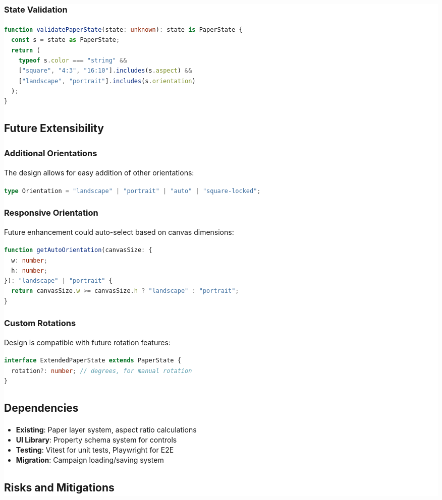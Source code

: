 ### State Validation

```typescript
function validatePaperState(state: unknown): state is PaperState {
  const s = state as PaperState;
  return (
    typeof s.color === "string" &&
    ["square", "4:3", "16:10"].includes(s.aspect) &&
    ["landscape", "portrait"].includes(s.orientation)
  );
}
```

## Future Extensibility

### Additional Orientations

The design allows for easy addition of other orientations:

```typescript
type Orientation = "landscape" | "portrait" | "auto" | "square-locked";
```

### Responsive Orientation

Future enhancement could auto-select based on canvas dimensions:

```typescript
function getAutoOrientation(canvasSize: {
  w: number;
  h: number;
}): "landscape" | "portrait" {
  return canvasSize.w >= canvasSize.h ? "landscape" : "portrait";
}
```

### Custom Rotations

Design is compatible with future rotation features:

```typescript
interface ExtendedPaperState extends PaperState {
  rotation?: number; // degrees, for manual rotation
}
```

## Dependencies

- **Existing**: Paper layer system, aspect ratio calculations
- **UI Library**: Property schema system for controls
- **Testing**: Vitest for unit tests, Playwright for E2E
- **Migration**: Campaign loading/saving system

## Risks and Mitigations
